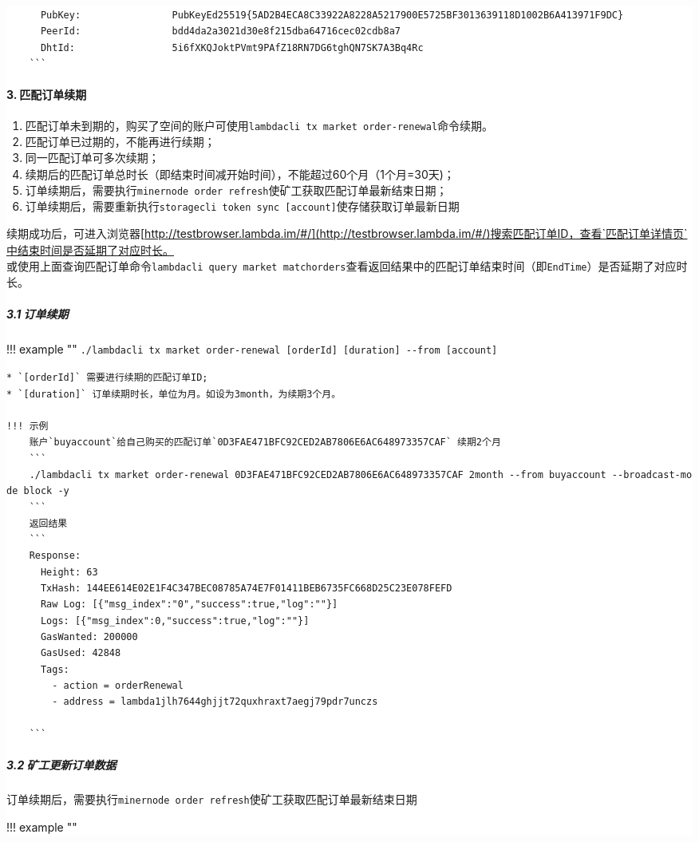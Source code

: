           PubKey:                PubKeyEd25519{5AD2B4ECA8C33922A8228A5217900E5725BF3013639118D1002B6A413971F9DC}
          PeerId:                bdd4da2a3021d30e8f215dba64716cec02cdb8a7
          DhtId:                 5i6fXKQJoktPVmt9PAfZ18RN7DG6tghQN7SK7A3Bq4Rc
        ```
  
  
#### 3. 匹配订单续期 
1. 匹配订单未到期的，购买了空间的账户可使用`lambdacli tx market order-renewal`命令续期。  
2. 匹配订单已过期的，不能再进行续期；  
3. 同一匹配订单可多次续期；   
4. 续期后的匹配订单总时长（即结束时间减开始时间），不能超过60个月（1个月=30天)；  
5. 订单续期后，需要执行`minernode order refresh`使矿工获取匹配订单最新结束日期；  
6. 订单续期后，需要重新执行`storagecli token sync [account]`使存储获取订单最新日期   

续期成功后，可进入浏览器[http://testbrowser.lambda.im/#/](http://testbrowser.lambda.im/#/)搜索匹配订单ID，查看`匹配订单详情页`中结束时间是否延期了对应时长。  
或使用上面查询匹配订单命令`lambdacli query market matchorders`查看返回结果中的匹配订单结束时间（即`EndTime`）是否延期了对应时长。

##### 3.1 订单续期

!!! example "" 
    ```
    ./lambdacli tx market order-renewal [orderId] [duration] --from [account]
    ```
    
    * `[orderId]` 需要进行续期的匹配订单ID;  
    * `[duration]` 订单续期时长，单位为月。如设为3month，为续期3个月。
    
    !!! 示例
        账户`buyaccount`给自己购买的匹配订单`0D3FAE471BFC92CED2AB7806E6AC648973357CAF` 续期2个月
        ```
        ./lambdacli tx market order-renewal 0D3FAE471BFC92CED2AB7806E6AC648973357CAF 2month --from buyaccount --broadcast-mode block -y
        ```
        返回结果
        ```
        Response:
          Height: 63
          TxHash: 144EE614E02E1F4C347BEC08785A74E7F01411BEB6735FC668D25C23E078FEFD
          Raw Log: [{"msg_index":"0","success":true,"log":""}]
          Logs: [{"msg_index":0,"success":true,"log":""}]
          GasWanted: 200000
          GasUsed: 42848
          Tags:
            - action = orderRenewal
            - address = lambda1jlh7644ghjjt72quxhraxt7aegj79pdr7unczs
         
        ```

##### 3.2 矿工更新订单数据        
   订单续期后，需要执行`minernode order refresh`使矿工获取匹配订单最新结束日期
    
!!! example "" 
        